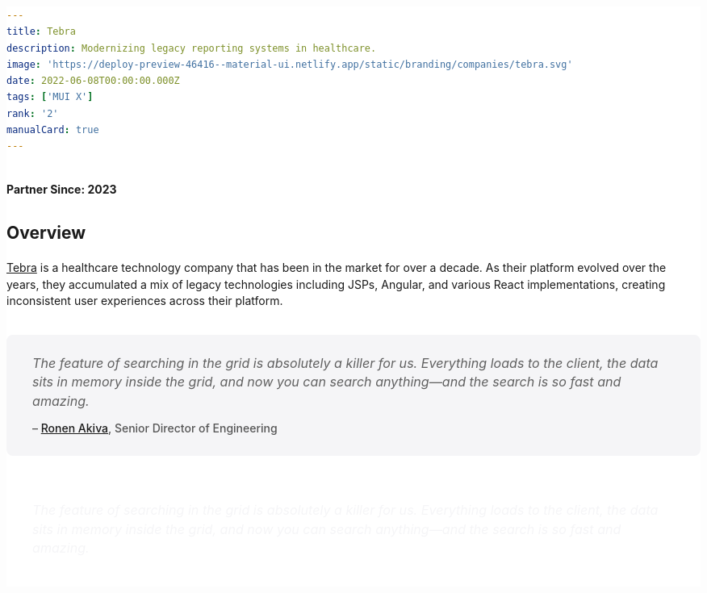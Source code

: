 ```yaml
---
title: Tebra
description: Modernizing legacy reporting systems in healthcare.
image: 'https://deploy-preview-46416--material-ui.netlify.app/static/branding/companies/tebra.svg'
date: 2022-06-08T00:00:00.000Z
tags: ['MUI X']
rank: '2'
manualCard: true
---
```


<style>
  #blog-responsive-image {
    height: 230px;
    @media (max-width: 600px) {
      height: 167px;
    }
  }
</style>

<img
    id="blog-responsive-image"
    src="/static/branding/companies/tebra.svg"
    alt=""
    style="width: 40%; height: auto; object-fit: cover; object-position: top left; border: 0px; margin-left: 0; margin-bottom: 20px; display: block; text-align: left;"
  />

**Partner Since: 2023**

## Overview

[Tebra](https://tebra.com/) is a healthcare technology company that has been in the market for over a decade.
As their platform evolved over the years, they accumulated a mix of legacy technologies including JSPs, Angular, and various React implementations, creating inconsistent user experiences across their platform.

<span class="only-light-mode">
<blockquote style="margin: 32px 0; padding: 24px 32px; background: #f5f5f7; border-left: 6px solid var(--muidocs-palette-primary-main); border-radius: 8px; font-size: 1.15rem; font-style: italic;">
  The feature of searching in the grid is absolutely a killer for us. Everything loads to the client, the data sits in memory inside the grid, and now you can search anything—and the search is so fast and amazing.
  <br>
  <span style="display: block; margin-top: 12px; font-size: 1rem; font-style: normal; color: #555; font-weight: 500;">
    – <a href="https://www.linkedin.com/in/ronen-akiva-2881303/" target="_blank" rel="noopener">Ronen Akiva</a>, Senior Director of Engineering
  </span>
</blockquote>
</span>
<span class="only-dark-mode">
<blockquote style="margin: 32px 0; padding: 24px 32px; background: var(--muidocs-palette-background-default); border-left: 6px solid var(--muidocs-palette-primary-main); color: #f5f5f7; border-radius: 8px; font-size: 1.15rem; font-style: italic;">
  The feature of searching in the grid is absolutely a killer for us. Everything loads to the client, the data sits in memory inside the grid, and now you can search anything—and the search is so fast and amazing.
  <br>
  <span style="display: block; margin-top: 12px; font-size: 1rem; font-style: normal; color: #bbb; font-weight: 500;">